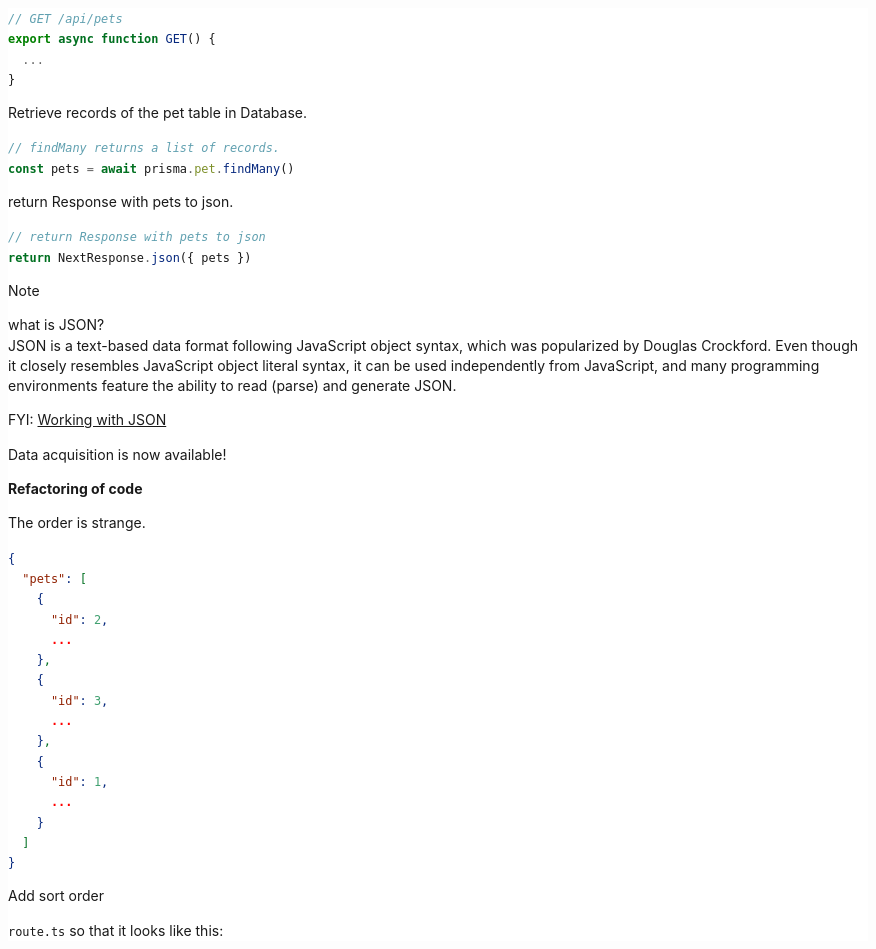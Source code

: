 ```ts
// GET /api/pets
export async function GET() {
  ...
}
```

Retrieve records of the pet table in Database.

```ts
// findMany returns a list of records.
const pets = await prisma.pet.findMany()
```

return Response with pets to json.

```ts
// return Response with pets to json
return NextResponse.json({ pets })
```

> [!NOTE]
> what is JSON?  
> JSON is a text-based data format following JavaScript object syntax, which was popularized by Douglas Crockford. Even though it closely resembles JavaScript object literal syntax, it can be used independently from JavaScript, and many programming environments feature the ability to read (parse) and generate JSON.

FYI: [Working with JSON](https://developer.mozilla.org/docs/Learn/JavaScript/Objects/JSON)

Data acquisition is now available!

**Refactoring of code**

The order is strange.

```json
{
  "pets": [
    {
      "id": 2,
      ...
    },
    {
      "id": 3,
      ...
    },
    {
      "id": 1,
      ...
    }
  ]
}
```

Add sort order

`route.ts` so that it looks like this:
